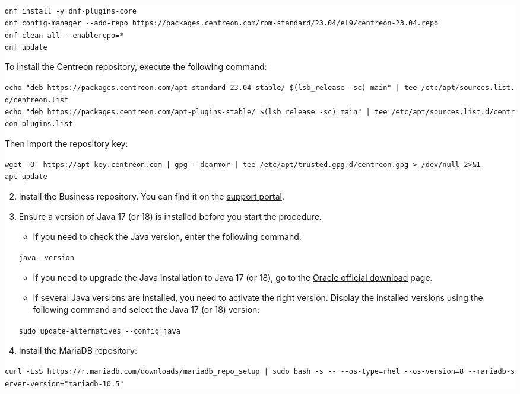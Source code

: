 </TabItem>
<TabItem value="Alma / RHEL / Oracle Linux 9" label="Alma / RHEL / Oracle Linux 9">

```shell
dnf install -y dnf-plugins-core
dnf config-manager --add-repo https://packages.centreon.com/rpm-standard/23.04/el9/centreon-23.04.repo
dnf clean all --enablerepo=*
dnf update
```

</TabItem>
<TabItem value="Debian 11" label="Debian 11">

To install the Centreon repository, execute the following command:

```shell
echo "deb https://packages.centreon.com/apt-standard-23.04-stable/ $(lsb_release -sc) main" | tee /etc/apt/sources.list.d/centreon.list
echo "deb https://packages.centreon.com/apt-plugins-stable/ $(lsb_release -sc) main" | tee /etc/apt/sources.list.d/centreon-plugins.list
```

Then import the repository key:

```shell
wget -O- https://apt-key.centreon.com | gpg --dearmor | tee /etc/apt/trusted.gpg.d/centreon.gpg > /dev/null 2>&1
apt update
```

</TabItem>
</Tabs>

2. Install the Business repository. You can find it on the [support portal](https://support.centreon.com/hc/en-us/categories/10341239833105-Repositories).

3. Ensure a version of Java 17 (or 18) is installed before you start the procedure.
   
   - If you need to check the Java version, enter the following command:
   
   ```shell
   java -version
   ```
   
   - If you need to upgrade the Java installation to Java 17 (or 18), go to the [Oracle official download](https://www.oracle.com/java/technologies/downloads/#java17) page.
   
   - If several Java versions are installed, you need to activate the right version. Display the installed versions using the following command and select the Java 17 (or 18) version:
   
   ```shell
   sudo update-alternatives --config java
   ```

4. Install the MariaDB repository:

<Tabs groupId="sync">
<TabItem value="Alma / RHEL / Oracle Linux 8" label="Alma / RHEL / Oracle Linux 8">

```shell
curl -LsS https://r.mariadb.com/downloads/mariadb_repo_setup | sudo bash -s -- --os-type=rhel --os-version=8 --mariadb-server-version="mariadb-10.5"
```
